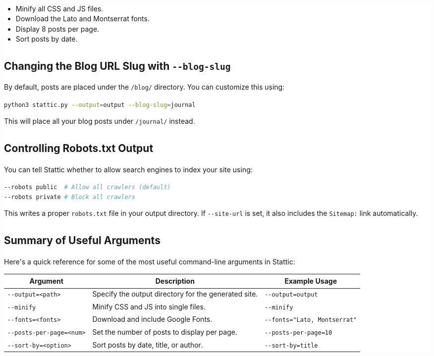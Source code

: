 * Minify all CSS and JS files.
* Download the Lato and Montserrat fonts.
* Display 8 posts per page.
* Sort posts by date.

## Changing the Blog URL Slug with `--blog-slug`

By default, posts are placed under the `/blog/` directory. You can customize this using:

```bash
python3 stattic.py --output=output --blog-slug=journal
```

This will place all your blog posts under `/journal/` instead.

## Controlling Robots.txt Output

You can tell Stattic whether to allow search engines to index your site using:

```bash
--robots public  # Allow all crawlers (default)
--robots private # Block all crawlers
```

This writes a proper `robots.txt` file in your output directory. If `--site-url` is set, it also includes the `Sitemap:` link automatically.

## Summary of Useful Arguments

Here's a quick reference for some of the most useful command-line arguments in Stattic:

<table>
  <thead>
    <tr>
      <th>Argument</th>
      <th>Description</th>
      <th>Example Usage</th>
    </tr>
  </thead>
  <tbody>
    <tr>
      <td><code>--output=&lt;path&gt;</code></td>
      <td>Specify the output directory for the generated site.</td>
      <td><code>--output=output</code></td>
    </tr>
    <tr>
      <td><code>--minify</code></td>
      <td>Minify CSS and JS into single files.</td>
      <td><code>--minify</code></td>
    </tr>
    <tr>
      <td><code>--fonts=&lt;fonts&gt;</code></td>
      <td>Download and include Google Fonts.</td>
      <td><code>--fonts="Lato, Montserrat"</code></td>
    </tr>
    <tr>
      <td><code>--posts-per-page=&lt;num&gt;</code></td>
      <td>Set the number of posts to display per page.</td>
      <td><code>--posts-per-page=10</code></td>
    </tr>
    <tr>
      <td><code>--sort-by=&lt;option&gt;</code></td>
      <td>Sort posts by date, title, or author.</td>
      <td><code>--sort-by=title</code></td>
    </tr>
    <tr>